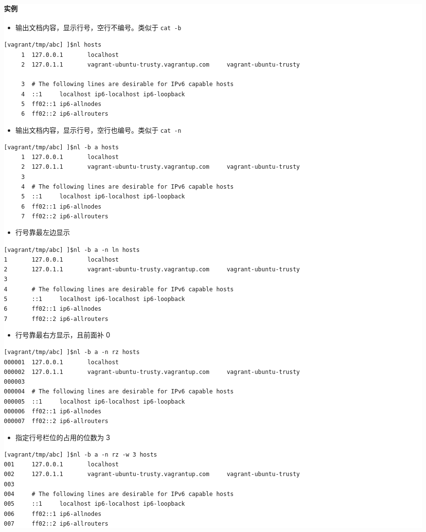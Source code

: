 #### 实例

* 输出文档内容，显示行号，空行不编号。类似于 `cat -b`
```
[vagrant/tmp/abc] ]$nl hosts
     1  127.0.0.1       localhost
     2  127.0.1.1       vagrant-ubuntu-trusty.vagrantup.com     vagrant-ubuntu-trusty

     3  # The following lines are desirable for IPv6 capable hosts
     4  ::1     localhost ip6-localhost ip6-loopback
     5  ff02::1 ip6-allnodes
     6  ff02::2 ip6-allrouters
```

* 输出文档内容，显示行号，空行也编号。类似于 `cat -n`
```
[vagrant/tmp/abc] ]$nl -b a hosts
     1  127.0.0.1       localhost
     2  127.0.1.1       vagrant-ubuntu-trusty.vagrantup.com     vagrant-ubuntu-trusty
     3
     4  # The following lines are desirable for IPv6 capable hosts
     5  ::1     localhost ip6-localhost ip6-loopback
     6  ff02::1 ip6-allnodes
     7  ff02::2 ip6-allrouters
```

* 行号靠最左边显示
``` 
[vagrant/tmp/abc] ]$nl -b a -n ln hosts
1       127.0.0.1       localhost
2       127.0.1.1       vagrant-ubuntu-trusty.vagrantup.com     vagrant-ubuntu-trusty
3
4       # The following lines are desirable for IPv6 capable hosts
5       ::1     localhost ip6-localhost ip6-loopback
6       ff02::1 ip6-allnodes
7       ff02::2 ip6-allrouters
```

* 行号靠最右方显示，且前面补 0
```
[vagrant/tmp/abc] ]$nl -b a -n rz hosts
000001  127.0.0.1       localhost
000002  127.0.1.1       vagrant-ubuntu-trusty.vagrantup.com     vagrant-ubuntu-trusty
000003
000004  # The following lines are desirable for IPv6 capable hosts
000005  ::1     localhost ip6-localhost ip6-loopback
000006  ff02::1 ip6-allnodes
000007  ff02::2 ip6-allrouters
```

* 指定行号栏位的占用的位数为 3
```
[vagrant/tmp/abc] ]$nl -b a -n rz -w 3 hosts
001     127.0.0.1       localhost
002     127.0.1.1       vagrant-ubuntu-trusty.vagrantup.com     vagrant-ubuntu-trusty
003
004     # The following lines are desirable for IPv6 capable hosts
005     ::1     localhost ip6-localhost ip6-loopback
006     ff02::1 ip6-allnodes
007     ff02::2 ip6-allrouters
```
